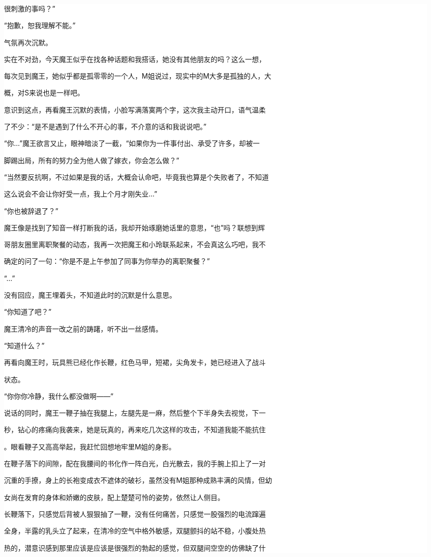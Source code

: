 很刺激的事吗？”

“抱歉，恕我理解不能。”

气氛再次沉默。

实在不对劲，今天魔王似乎在找各种话题和我搭话，她没有其他朋友的吗？这么一想，

每次见到魔王，她似乎都是孤零零的一个人，M姐说过，现实中的M大多是孤独的人，大

概，对S来说也是一样吧。

意识到这点，再看魔王沉默的表情，小脸写满落寞两个字，这次我主动开口，语气温柔

了不少：“是不是遇到了什么不开心的事，不介意的话和我说说吧。”

“你...”魔王欲言又止，眼神暗淡了一截，“如果你为一件事付出、承受了许多，却被一

脚踢出局，所有的努力全为他人做了嫁衣，你会怎么做？”

“当然要反抗啊，不过如果是我的话，大概会认命吧，毕竟我也算是个失败者了，不知道

这么说会不会让你好受一点，我上个月才刚失业...”

“你也被辞退了？”

魔王像是找到了知音一样打断我的话，我却开始琢磨她话里的意思，“也”吗？联想到辉

哥朋友圈里离职聚餐的动态，我再一次把魔王和小玲联系起来，不会真这么巧吧，我不

确定的问了一句：“你是不是上午参加了同事为你举办的离职聚餐？”

“...”

没有回应，魔王埋着头，不知道此时的沉默是什么意思。

“你知道了吧？”

魔王清冷的声音一改之前的踌躇，听不出一丝感情。

“知道什么？”

再看向魔王时，玩具熊已经化作长鞭，红色马甲，短裙，尖角发卡，她已经进入了战斗

状态。

“你你你冷静，我什么都没做啊——”

说话的同时，魔王一鞭子抽在我腿上，左腿先是一麻，然后整个下半身失去视觉，下一

秒，钻心的疼痛向我袭来，她是玩真的，再来吃几次这样的攻击，不知道我能不能抗住

。眼看鞭子又高高举起，我赶忙回想地牢里M姐的身影。

在鞭子落下的间隙，配在我腰间的书化作一阵白光，白光散去，我的手腕上扣上了一对

沉重的手撩，身上的长袍变成衣不遮体的破衫，虽然没有M姐那种成熟丰满的风情，但幼

女尚在发育的身体和娇嫩的皮肤，配上楚楚可怜的姿势，依然让人侧目。

长鞭落下，只感觉后背被人狠狠抽了一鞭，没有任何痛苦，只感觉一股强烈的电流蹿遍

全身，半露的乳头立了起来，在清冷的空气中格外敏感，双腿颤抖的站不稳，小腹处热

热的，潜意识感到那里应该是应该是很强烈的勃起的感觉，但双腿间空空的仿佛缺了什

